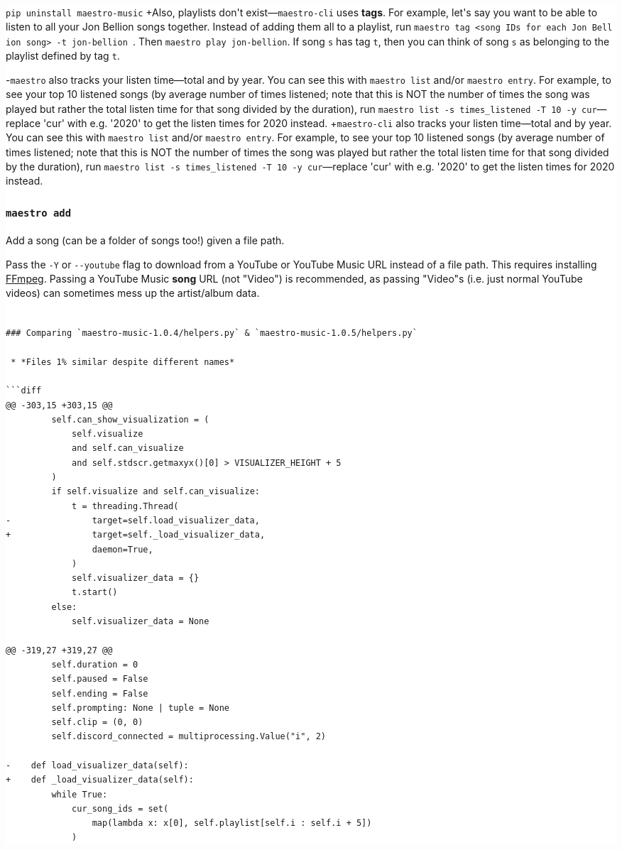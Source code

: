  ```pip uninstall maestro-music```
+Also, playlists don't exist—`maestro-cli` uses **tags**. For example, let's say you want to be able to listen to all your Jon Bellion songs together. Instead of adding them all to a playlist, run `maestro tag <song IDs for each Jon Bellion song> -t jon-bellion `. Then `maestro play jon-bellion`. If song `s` has tag `t`, then you can think of song `s` as belonging to the playlist defined by tag `t`.
 
-`maestro` also tracks your listen time—total and by year. You can see this with `maestro list` and/or `maestro entry`. For example, to see your top 10 listened songs (by average number of times listened; note that this is NOT the number of times the song was played but rather the total listen time for that song divided by the duration), run `maestro list -s times_listened -T 10 -y cur`—replace 'cur' with e.g. '2020' to get the listen times for 2020 instead.
+`maestro-cli` also tracks your listen time—total and by year. You can see this with `maestro list` and/or `maestro entry`. For example, to see your top 10 listened songs (by average number of times listened; note that this is NOT the number of times the song was played but rather the total listen time for that song divided by the duration), run `maestro list -s times_listened -T 10 -y cur`—replace 'cur' with e.g. '2020' to get the listen times for 2020 instead.
 
 ### `maestro add`
 
 Add a song (can be a folder of songs too!) given a file path.
 
 Pass the `-Y` or `--youtube` flag to download from a YouTube or YouTube Music URL instead of a file path. This requires installing [FFmpeg](https://github.com/FFmpeg/FFmpeg). Passing a YouTube Music **song** URL (not "Video") is recommended, as passing "Video"s (i.e. just normal YouTube videos) can sometimes mess up the artist/album data.
```

### Comparing `maestro-music-1.0.4/helpers.py` & `maestro-music-1.0.5/helpers.py`

 * *Files 1% similar despite different names*

```diff
@@ -303,15 +303,15 @@
         self.can_show_visualization = (
             self.visualize
             and self.can_visualize
             and self.stdscr.getmaxyx()[0] > VISUALIZER_HEIGHT + 5
         )
         if self.visualize and self.can_visualize:
             t = threading.Thread(
-                target=self.load_visualizer_data,
+                target=self._load_visualizer_data,
                 daemon=True,
             )
             self.visualizer_data = {}
             t.start()
         else:
             self.visualizer_data = None
 
@@ -319,27 +319,27 @@
         self.duration = 0
         self.paused = False
         self.ending = False
         self.prompting: None | tuple = None
         self.clip = (0, 0)
         self.discord_connected = multiprocessing.Value("i", 2)
 
-    def load_visualizer_data(self):
+    def _load_visualizer_data(self):
         while True:
             cur_song_ids = set(
                 map(lambda x: x[0], self.playlist[self.i : self.i + 5])
             )
```